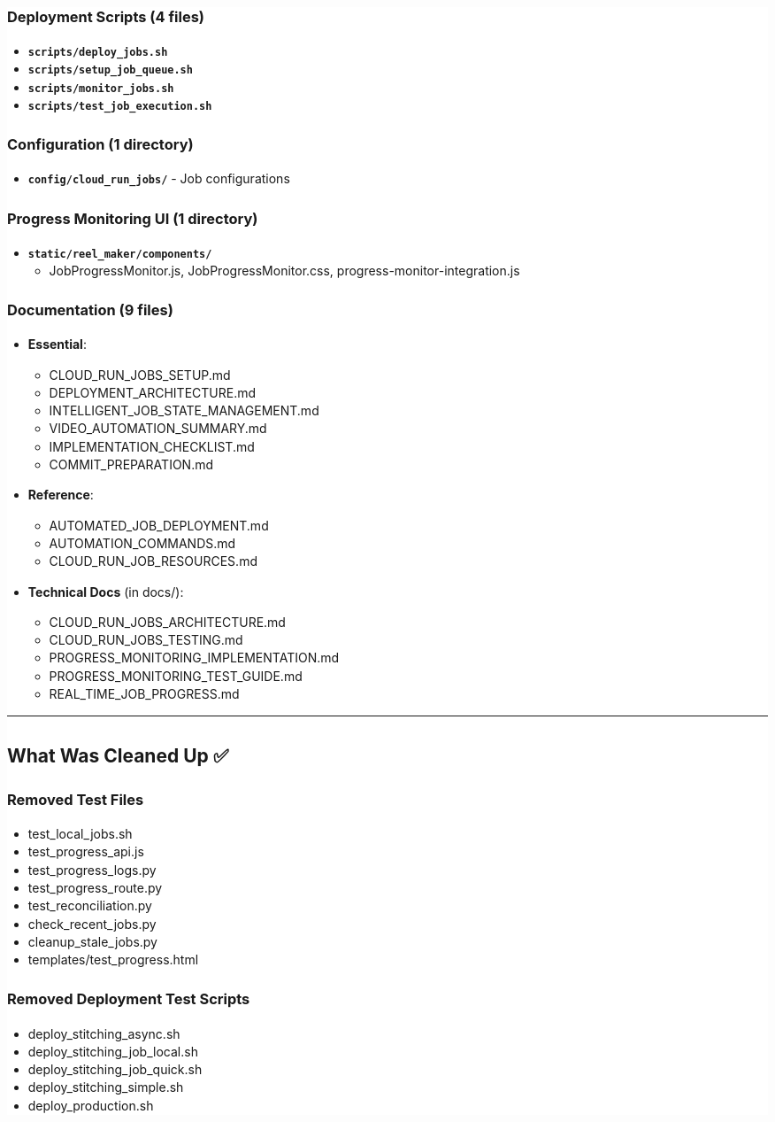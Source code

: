 ### Deployment Scripts (4 files)
- **`scripts/deploy_jobs.sh`**
- **`scripts/setup_job_queue.sh`**
- **`scripts/monitor_jobs.sh`**
- **`scripts/test_job_execution.sh`**

### Configuration (1 directory)
- **`config/cloud_run_jobs/`** - Job configurations

### Progress Monitoring UI (1 directory)
- **`static/reel_maker/components/`**
  - JobProgressMonitor.js, JobProgressMonitor.css, progress-monitor-integration.js

### Documentation (9 files)
- **Essential**:
  - CLOUD_RUN_JOBS_SETUP.md
  - DEPLOYMENT_ARCHITECTURE.md
  - INTELLIGENT_JOB_STATE_MANAGEMENT.md
  - VIDEO_AUTOMATION_SUMMARY.md
  - IMPLEMENTATION_CHECKLIST.md
  - COMMIT_PREPARATION.md
  
- **Reference**:
  - AUTOMATED_JOB_DEPLOYMENT.md
  - AUTOMATION_COMMANDS.md
  - CLOUD_RUN_JOB_RESOURCES.md
  
- **Technical Docs** (in docs/):
  - CLOUD_RUN_JOBS_ARCHITECTURE.md
  - CLOUD_RUN_JOBS_TESTING.md
  - PROGRESS_MONITORING_IMPLEMENTATION.md
  - PROGRESS_MONITORING_TEST_GUIDE.md
  - REAL_TIME_JOB_PROGRESS.md

---

## What Was Cleaned Up ✅

### Removed Test Files
- test_local_jobs.sh
- test_progress_api.js
- test_progress_logs.py
- test_progress_route.py
- test_reconciliation.py
- check_recent_jobs.py
- cleanup_stale_jobs.py
- templates/test_progress.html

### Removed Deployment Test Scripts
- deploy_stitching_async.sh
- deploy_stitching_job_local.sh
- deploy_stitching_job_quick.sh
- deploy_stitching_simple.sh
- deploy_production.sh
